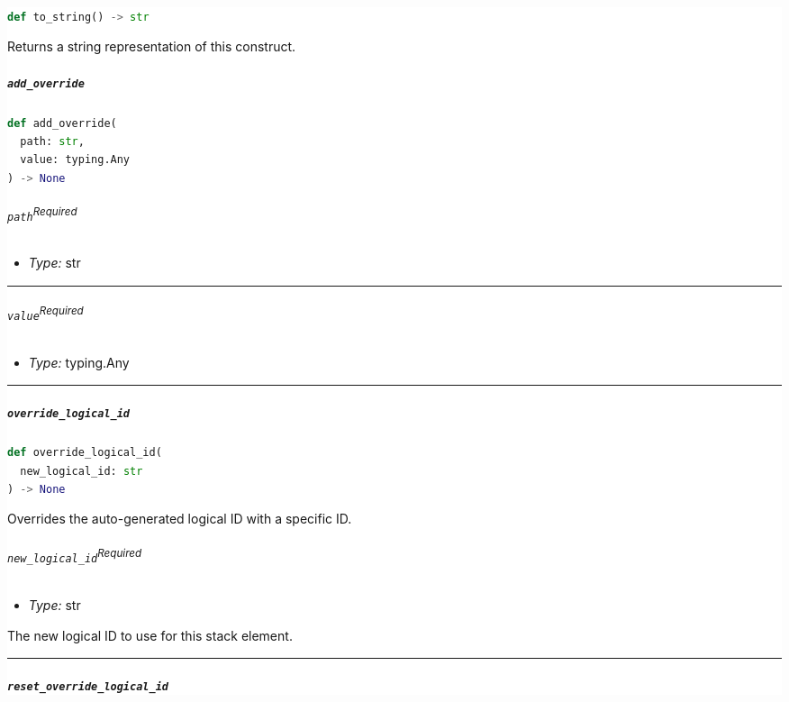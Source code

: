 ```python
def to_string() -> str
```

Returns a string representation of this construct.

##### `add_override` <a name="add_override" id="@cdktf/provider-mongodbatlas.databaseUser.DatabaseUser.addOverride"></a>

```python
def add_override(
  path: str,
  value: typing.Any
) -> None
```

###### `path`<sup>Required</sup> <a name="path" id="@cdktf/provider-mongodbatlas.databaseUser.DatabaseUser.addOverride.parameter.path"></a>

- *Type:* str

---

###### `value`<sup>Required</sup> <a name="value" id="@cdktf/provider-mongodbatlas.databaseUser.DatabaseUser.addOverride.parameter.value"></a>

- *Type:* typing.Any

---

##### `override_logical_id` <a name="override_logical_id" id="@cdktf/provider-mongodbatlas.databaseUser.DatabaseUser.overrideLogicalId"></a>

```python
def override_logical_id(
  new_logical_id: str
) -> None
```

Overrides the auto-generated logical ID with a specific ID.

###### `new_logical_id`<sup>Required</sup> <a name="new_logical_id" id="@cdktf/provider-mongodbatlas.databaseUser.DatabaseUser.overrideLogicalId.parameter.newLogicalId"></a>

- *Type:* str

The new logical ID to use for this stack element.

---

##### `reset_override_logical_id` <a name="reset_override_logical_id" id="@cdktf/provider-mongodbatlas.databaseUser.DatabaseUser.resetOverrideLogicalId"></a>
